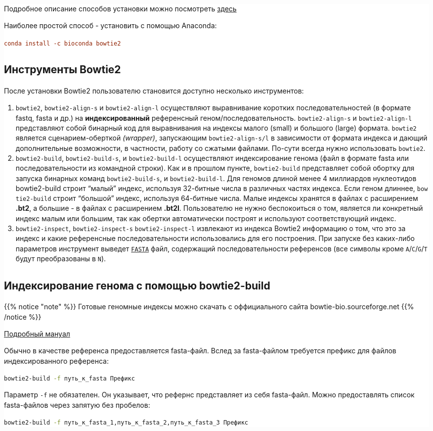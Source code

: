 Подробное описание способов установки можно посмотреть [здесь](https://www.metagenomics.wiki/tools/bowtie2/install)

Наиболее простой способ - установить с помощью Anaconda:

``` toml
conda install -c bioconda bowtie2
```

## Инструменты Bowtie2

После установки Bowtie2 пользователю становится доступно несколько инструментов:

1.  `bowtie2`, `bowtie2-align-s` и `bowtie2-align-l` осуществляют выравнивание коротких последовательностей (в формате fastq, fasta и др.) на **индексированный** референсный геном/последовательность. `bowtie2-align-s` и `bowtie2-align-l` представляют собой бинарный код для выравнивания на индексы малого (small) и большого (large) формата. `bowtie2` является сценарием-оберткой *(wrapper)*, запускающим `bowtie2-align-s/l` в зависимости от формата индекса и дающий дополнительные возможности, в частности, работу со сжатыми файлами. По-сути всегда нужно использовать `bowtie2`.
2.  `bowtie2-build`, `bowtie2-build-s`, и `bowtie2-build-l` осуществляют индексирование генома (файл в формате fasta или последовательности из командной строки). Как и в прошлом пункте, `bowtie2-build` представляет собой обортку для запуска бинарных команд `bowtie2-build-s`, и `bowtie2-build-l`. Для геномов длиной менее 4 миллиардов нуклеотидов bowtie2-build строит “малый” индекс, используя 32-битные числа в различных частях индекса. Если геном длиннее, `bowtie2-build` строит “большой” индекс, используя 64-битные числа. Малые индексы хранятся в файлах с расширением **.bt2**, а большие - в файлах с расширением **.bt2l**. Пользователю не нужно беспокоиться о том, является ли конкретный индекс малым или большим, так как обертки автоматически построят и используют соответствующий индекс.
3.  `bowtie2-inspect`, `bowtie2-inspect-s` `bowtie2-inspect-l` извлекают из индекса Bowtie2 информацию о том, что это за индекс и какие референсные последовательности использовались для его построения. При запуске без каких-либо параметров инструмент выведет [`FASTA`](https://en.wikipedia.org/wiki/FASTA) файл, содержащий последовательности референсов (все символы кроме `A`/`C`/`G`/`T` будут преобразованы в `N`).

## Индексирование генома с помощью bowtie2-build

{{% notice "note" %}}
Готовые геномные индексы можно скачать с оффициального сайта bowtie-bio.sourceforge.net
{{% /notice %}}

[Подробный мануал](http://bowtie-bio.sourceforge.net/bowtie2/manual.shtml#the-bowtie2-build-indexer)

Обычно в качестве референса предоставляется fasta-файл. Вслед за fasta-файлом требуется префикс для файлов индексированного референса:

``` bash
bowtie2-build -f путь_к_fasta Префикс
```

Параметр `-f` не обязателен. Он указывает, что рефернс представляет из себя fasta-файл. Можно предоставлять список fasta-файлов через запятую без пробелов:

``` bash
bowtie2-build -f путь_к_fasta_1,путь_к_fasta_2,путь_к_fasta_3 Префикс
```
